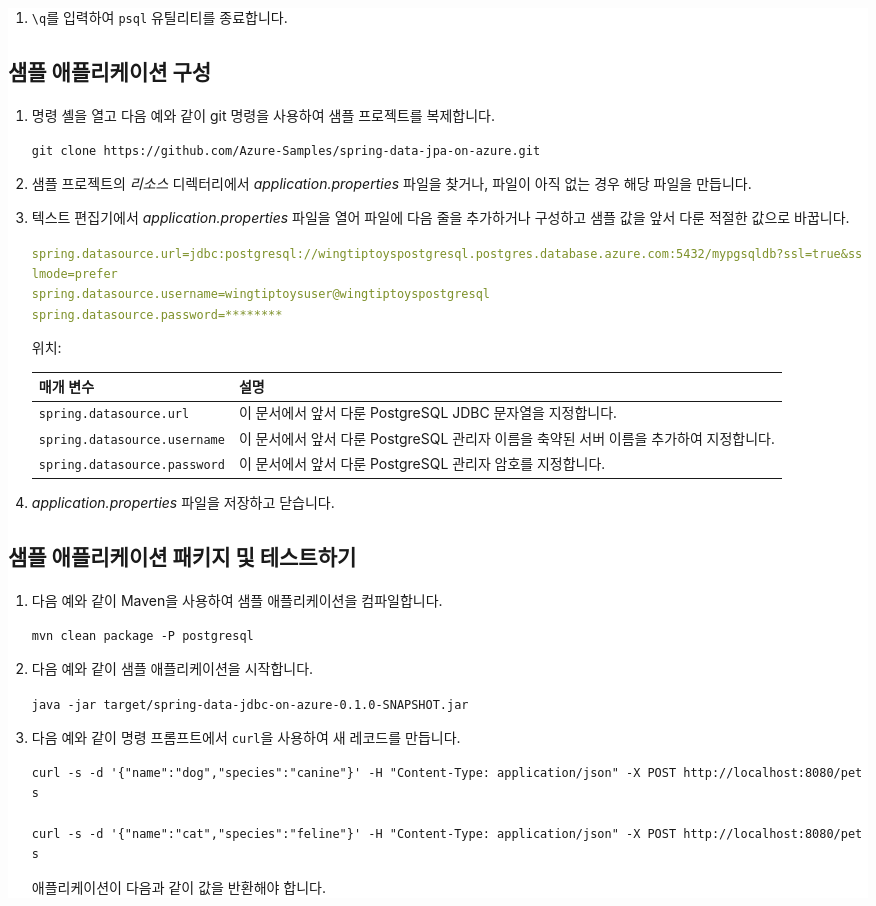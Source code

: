1. `\q`를 입력하여 `psql` 유틸리티를 종료합니다.

## <a name="configure-the-sample-application"></a>샘플 애플리케이션 구성

1. 명령 셸을 열고 다음 예와 같이 git 명령을 사용하여 샘플 프로젝트를 복제합니다.

   ```shell
   git clone https://github.com/Azure-Samples/spring-data-jpa-on-azure.git
   ```

1. 샘플 프로젝트의 *리소스* 디렉터리에서 *application.properties* 파일을 찾거나, 파일이 아직 없는 경우 해당 파일을 만듭니다.

1. 텍스트 편집기에서 *application.properties* 파일을 열어 파일에 다음 줄을 추가하거나 구성하고 샘플 값을 앞서 다룬 적절한 값으로 바꿉니다.

   ```yaml
   spring.datasource.url=jdbc:postgresql://wingtiptoyspostgresql.postgres.database.azure.com:5432/mypgsqldb?ssl=true&sslmode=prefer
   spring.datasource.username=wingtiptoysuser@wingtiptoyspostgresql
   spring.datasource.password=********
    ```
   위치:

   | 매개 변수 | 설명 |
   |---|---|
   | `spring.datasource.url` | 이 문서에서 앞서 다룬 PostgreSQL JDBC 문자열을 지정합니다. |
   | `spring.datasource.username` | 이 문서에서 앞서 다룬 PostgreSQL 관리자 이름을 축약된 서버 이름을 추가하여 지정합니다. |
   | `spring.datasource.password` | 이 문서에서 앞서 다룬 PostgreSQL 관리자 암호를 지정합니다. |

1. *application.properties* 파일을 저장하고 닫습니다.

## <a name="package-and-test-the-sample-application"></a>샘플 애플리케이션 패키지 및 테스트하기 

1. 다음 예와 같이 Maven을 사용하여 샘플 애플리케이션을 컴파일합니다.

   ```shell
   mvn clean package -P postgresql
   ```

1. 다음 예와 같이 샘플 애플리케이션을 시작합니다.

   ```shell
   java -jar target/spring-data-jdbc-on-azure-0.1.0-SNAPSHOT.jar
   ```

1. 다음 예와 같이 명령 프롬프트에서 `curl`을 사용하여 새 레코드를 만듭니다.

   ```shell
   curl -s -d '{"name":"dog","species":"canine"}' -H "Content-Type: application/json" -X POST http://localhost:8080/pets

   curl -s -d '{"name":"cat","species":"feline"}' -H "Content-Type: application/json" -X POST http://localhost:8080/pets
   ```

   애플리케이션이 다음과 같이 값을 반환해야 합니다.
